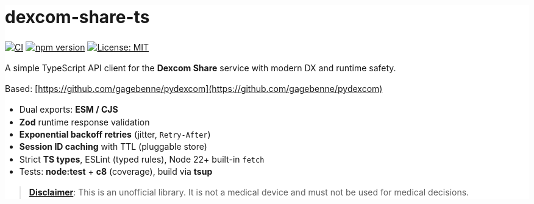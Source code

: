 # dexcom-share-ts

[![CI](https://img.shields.io/github/actions/workflow/status/dejurin/dexcom-share-ts/ci.yaml?style=flat-square)](https://github.com/dejurin/dexcom-share-ts/actions)
[![npm version](https://img.shields.io/npm/v/dexcom-share-ts.svg)](https://www.npmjs.com/package/dexcom-share-ts)
[![License: MIT](https://img.shields.io/badge/License-MIT-blue.svg?style=flat-square)](LICENSE)

A simple TypeScript API client for the **Dexcom Share** service with modern DX and runtime safety.

Based: [https://github.com/gagebenne/pydexcom](https://github.com/gagebenne/pydexcom)

- Dual exports: **ESM / CJS**
- **Zod** runtime response validation
- **Exponential backoff retries** (jitter, `Retry-After`)
- **Session ID caching** with TTL (pluggable store)
- Strict **TS types**, ESLint (typed rules), Node 22+ built-in `fetch`
- Tests: **node\:test** + **c8** (coverage), build via **tsup**

> **[Disclaimer](#important-notice--disclaimer)**: This is an unofficial library. It is not a medical device and must not be used for medical decisions.
